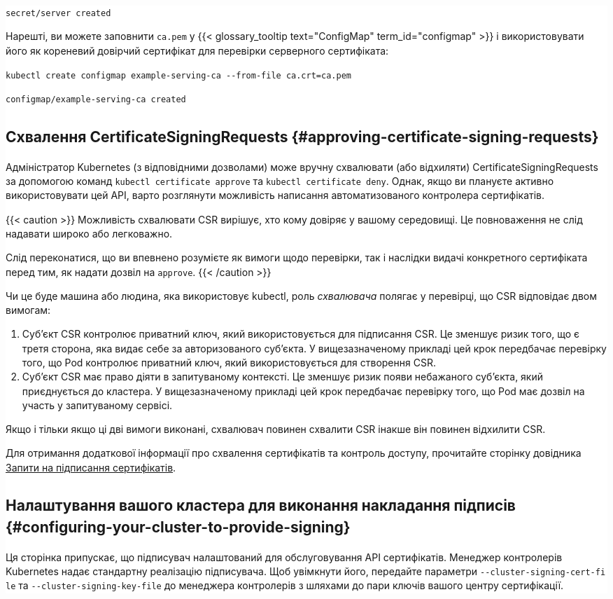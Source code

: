 ```none
secret/server created
```

Нарешті, ви можете заповнити `ca.pem` у {{< glossary_tooltip text="ConfigMap" term_id="configmap" >}} і використовувати його як кореневий довірчий сертифікат для перевірки серверного сертифіката:

```shell
kubectl create configmap example-serving-ca --from-file ca.crt=ca.pem
```

```none
configmap/example-serving-ca created
```

## Схвалення CertificateSigningRequests {#approving-certificate-signing-requests}

Адміністратор Kubernetes (з відповідними дозволами) може вручну схвалювати
(або відхиляти) CertificateSigningRequests за допомогою команд `kubectl certificate approve` та `kubectl certificate deny`. Однак, якщо ви плануєте активно використовувати цей API, варто розглянути можливість написання автоматизованого контролера сертифікатів.

{{< caution >}}
Можливість схвалювати CSR вирішує, хто кому довіряє у вашому середовищі. Це повноваження не слід надавати широко або легковажно.

Слід переконатися, що ви впевнено розумієте як вимоги щодо перевірки, так і наслідки видачі конкретного сертифіката перед тим, як надати дозвіл на `approve`.
{{< /caution >}}

Чи це буде машина або людина, яка використовує kubectl, роль _схвалювача_ полягає у перевірці, що CSR відповідає двом вимогам:

1. Субʼєкт CSR контролює приватний ключ, який використовується для підписання CSR. Це зменшує ризик того, що є третя сторона, яка видає себе за авторизованого субʼєкта. У вищезазначеному прикладі цей крок передбачає перевірку того, що Pod контролює приватний ключ, який використовується для створення CSR.
2. Субʼєкт CSR має право діяти в запитуваному контексті. Це зменшує ризик появи небажаного субʼєкта, який приєднується до кластера. У вищезазначеному прикладі цей крок передбачає перевірку того, що Pod має дозвіл на участь у запитуваному сервісі.

Якщо і тільки якщо ці дві вимоги виконані, схвалювач повинен схвалити CSR інакше він повинен відхилити CSR.

Для отримання додаткової інформації про схвалення сертифікатів та контроль доступу, прочитайте сторінку довідника [Запити на підписання сертифікатів](/uk/docs/reference/access-authn-authz/certificate-signing-requests/).

## Налаштування вашого кластера для виконання накладання підписів {#configuring-your-cluster-to-provide-signing}

Ця сторінка припускає, що підписувач налаштований для обслуговування API сертифікатів. Менеджер контролерів Kubernetes надає стандартну реалізацію підписувача. Щоб увімкнути його, передайте параметри `--cluster-signing-cert-file` та  `--cluster-signing-key-file` до менеджера контролерів з шляхами до пари ключів вашого центру сертифікації.
